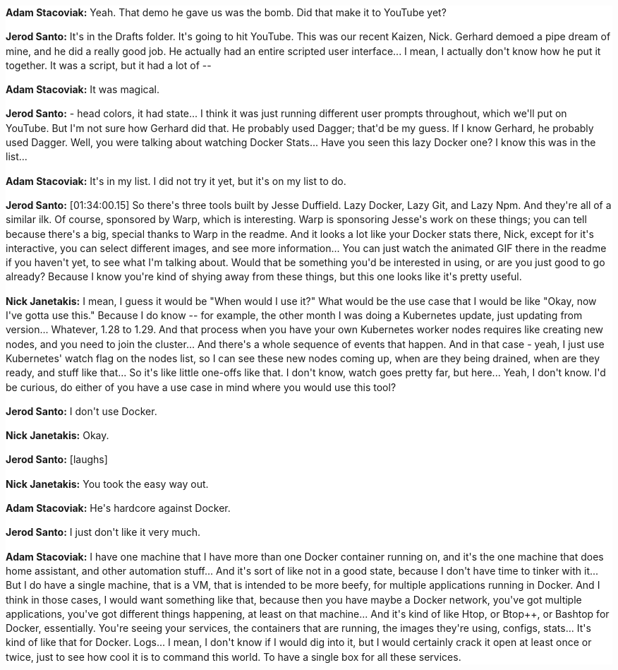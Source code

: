 **Adam Stacoviak:** Yeah. That demo he gave us was the bomb. Did that make it to YouTube yet?

**Jerod Santo:** It's in the Drafts folder. It's going to hit YouTube. This was our recent Kaizen, Nick. Gerhard demoed a pipe dream of mine, and he did a really good job. He actually had an entire scripted user interface... I mean, I actually don't know how he put it together. It was a script, but it had a lot of --

**Adam Stacoviak:** It was magical.

**Jerod Santo:** - head colors, it had state... I think it was just running different user prompts throughout, which we'll put on YouTube. But I'm not sure how Gerhard did that. He probably used Dagger; that'd be my guess. If I know Gerhard, he probably used Dagger. Well, you were talking about watching Docker Stats... Have you seen this lazy Docker one? I know this was in the list...

**Adam Stacoviak:** It's in my list. I did not try it yet, but it's on my list to do.

**Jerod Santo:** \[01:34:00.15\] So there's three tools built by Jesse Duffield. Lazy Docker, Lazy Git, and Lazy Npm. And they're all of a similar ilk. Of course, sponsored by Warp, which is interesting. Warp is sponsoring Jesse's work on these things; you can tell because there's a big, special thanks to Warp in the readme. And it looks a lot like your Docker stats there, Nick, except for it's interactive, you can select different images, and see more information... You can just watch the animated GIF there in the readme if you haven't yet, to see what I'm talking about. Would that be something you'd be interested in using, or are you just good to go already? Because I know you're kind of shying away from these things, but this one looks like it's pretty useful.

**Nick Janetakis:** I mean, I guess it would be "When would I use it?" What would be the use case that I would be like "Okay, now I've gotta use this." Because I do know -- for example, the other month I was doing a Kubernetes update, just updating from version... Whatever, 1.28 to 1.29. And that process when you have your own Kubernetes worker nodes requires like creating new nodes, and you need to join the cluster... And there's a whole sequence of events that happen. And in that case - yeah, I just use Kubernetes' watch flag on the nodes list, so I can see these new nodes coming up, when are they being drained, when are they ready, and stuff like that... So it's like little one-offs like that. I don't know, watch goes pretty far, but here... Yeah, I don't know. I'd be curious, do either of you have a use case in mind where you would use this tool?

**Jerod Santo:** I don't use Docker.

**Nick Janetakis:** Okay.

**Jerod Santo:** \[laughs\]

**Nick Janetakis:** You took the easy way out.

**Adam Stacoviak:** He's hardcore against Docker.

**Jerod Santo:** I just don't like it very much.

**Adam Stacoviak:** I have one machine that I have more than one Docker container running on, and it's the one machine that does home assistant, and other automation stuff... And it's sort of like not in a good state, because I don't have time to tinker with it... But I do have a single machine, that is a VM, that is intended to be more beefy, for multiple applications running in Docker. And I think in those cases, I would want something like that, because then you have maybe a Docker network, you've got multiple applications, you've got different things happening, at least on that machine... And it's kind of like Htop, or Btop++, or Bashtop for Docker, essentially. You're seeing your services, the containers that are running, the images they're using, configs, stats... It's kind of like that for Docker. Logs... I mean, I don't know if I would dig into it, but I would certainly crack it open at least once or twice, just to see how cool it is to command this world. To have a single box for all these services.
